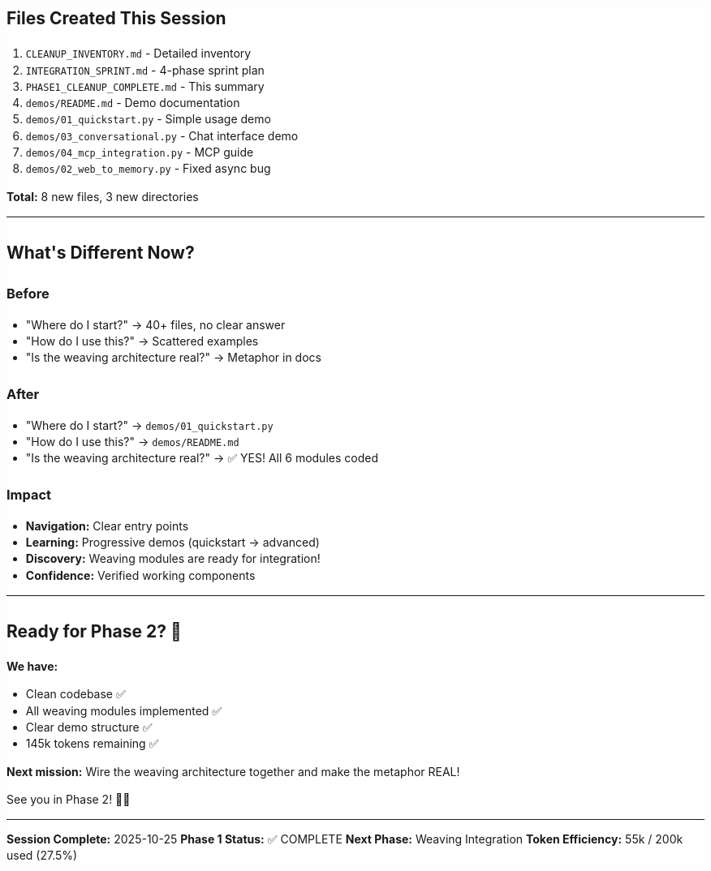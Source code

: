 ## Files Created This Session

1. `CLEANUP_INVENTORY.md` - Detailed inventory
2. `INTEGRATION_SPRINT.md` - 4-phase sprint plan
3. `PHASE1_CLEANUP_COMPLETE.md` - This summary
4. `demos/README.md` - Demo documentation
5. `demos/01_quickstart.py` - Simple usage demo
6. `demos/03_conversational.py` - Chat interface demo
7. `demos/04_mcp_integration.py` - MCP guide
8. `demos/02_web_to_memory.py` - Fixed async bug

**Total:** 8 new files, 3 new directories

---

## What's Different Now?

### Before
- "Where do I start?" → 40+ files, no clear answer
- "How do I use this?" → Scattered examples
- "Is the weaving architecture real?" → Metaphor in docs

### After
- "Where do I start?" → `demos/01_quickstart.py`
- "How do I use this?" → `demos/README.md`
- "Is the weaving architecture real?" → ✅ YES! All 6 modules coded

### Impact
- **Navigation:** Clear entry points
- **Learning:** Progressive demos (quickstart → advanced)
- **Discovery:** Weaving modules are ready for integration!
- **Confidence:** Verified working components

---

## Ready for Phase 2? 🚀

**We have:**
- Clean codebase ✅
- All weaving modules implemented ✅
- Clear demo structure ✅
- 145k tokens remaining ✅

**Next mission:**
Wire the weaving architecture together and make the metaphor REAL!

See you in Phase 2! 🧵✨

---

**Session Complete:** 2025-10-25
**Phase 1 Status:** ✅ COMPLETE
**Next Phase:** Weaving Integration
**Token Efficiency:** 55k / 200k used (27.5%)
